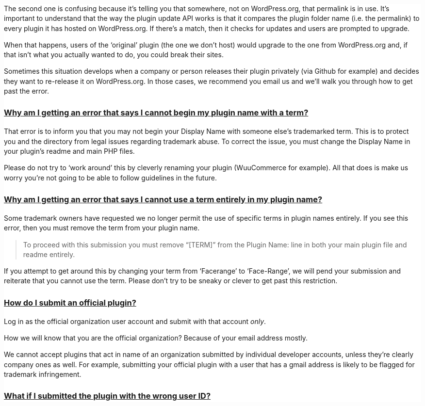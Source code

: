 The second one is confusing because it’s telling you that somewhere, not on WordPress.org, that permalink is in use. It’s important to understand that the way the plugin update API works is that it compares the plugin folder name (i.e. the permalink) to every plugin it has hosted on WordPress.org. If there’s a match, then it checks for updates and users are prompted to upgrade.

When that happens, users of the ‘original’ plugin (the one we don’t host) would upgrade to the one from WordPress.org and, if that isn’t what you actually wanted to do, you could break their sites.

Sometimes this situation develops when a company or person releases their plugin privately (via Github for example) and decides they want to re-release it on WordPress.org. In those cases, we recommend you email us and we’ll walk you through how to get past the error.

### [Why am I getting an error that says I cannot begin my plugin name with a term?](https://developer.wordpress.org/plugins/wordpress-org/plugin-developer-faq/\#why-am-i-getting-an-error-that-says-i-cannot-begin-my-plugin-name-with-a-term)

That error is to inform you that you may not begin your Display Name with someone else’s trademarked term. This is to protect you and the directory from legal issues regarding trademark abuse. To correct the issue, you must change the Display Name in your plugin’s readme and main PHP files.

Please do not try to ‘work around’ this by cleverly renaming your plugin (WuuCommerce for example). All that does is make us worry you’re not going to be able to follow guidelines in the future.

### [Why am I getting an error that says I cannot use a term entirely in my plugin name?](https://developer.wordpress.org/plugins/wordpress-org/plugin-developer-faq/\#why-am-i-getting-an-error-that-says-i-cannot-use-a-term-entirely-in-my-plugin-name)

Some trademark owners have requested we no longer permit the use of specific terms in plugin names entirely. If you see this error, then you must remove the term from your plugin name.

> To proceed with this submission you must remove “\[TERM\]” from the Plugin Name: line in both your main plugin file and readme entirely.

If you attempt to get around this by changing your term from ‘Facerange’ to ‘Face-Range’, we will pend your submission and reiterate that you cannot use the term. Please don’t try to be sneaky or clever to get past this restriction.

### [How do I submit an official plugin?](https://developer.wordpress.org/plugins/wordpress-org/plugin-developer-faq/\#how-do-i-submit-an-official-plugin)

Log in as the official organization user account and submit with that account _only_.

How we will know that you are the official organization? Because of your email address mostly.

We cannot accept plugins that act in name of an organization submitted by individual developer accounts, unless they’re clearly company ones as well. For example, submitting your official plugin with a user that has a gmail address is likely to be flagged for trademark infringement.

### [What if I submitted the plugin with the wrong user ID?](https://developer.wordpress.org/plugins/wordpress-org/plugin-developer-faq/\#what-if-i-submitted-the-plugin-with-the-wrong-user-id)
